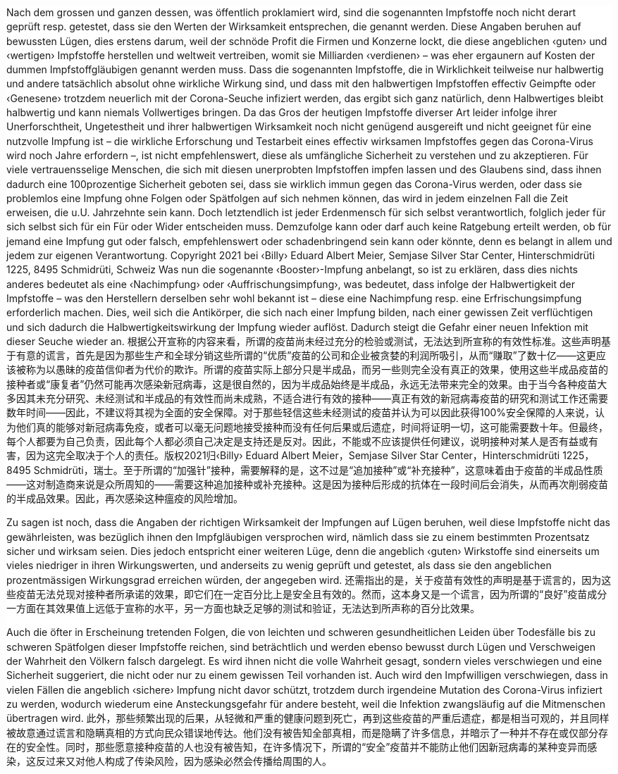 Nach dem grossen und ganzen dessen, was öffentlich proklamiert wird, sind die sogenannten Impfstoffe noch nicht derart geprüft resp. getestet, dass sie den Werten der Wirksamkeit entsprechen, die genannt werden. Diese Angaben beruhen auf bewussten Lügen, dies erstens darum, weil der schnöde Profit die Firmen und Konzerne lockt, die diese angeblichen ‹guten› und ‹wertigen› Impfstoffe herstellen und weltweit vertreiben, womit sie Milliarden ‹verdienen› – was eher ergaunern auf Kosten der dummen Impfstoffgläubigen genannt werden muss. Dass die sogenannten Impfstoffe, die in Wirklichkeit teilweise nur halbwertig und andere tatsächlich absolut ohne wirkliche Wirkung sind, und dass mit den halbwertigen Impfstoffen effectiv Geimpfte oder ‹Genesene› trotzdem neuerlich mit der Corona-Seuche infiziert werden, das ergibt sich ganz natürlich, denn Halbwertiges bleibt halbwertig und kann niemals Vollwertiges bringen. Da das Gros der heutigen Impfstoffe diverser Art leider infolge ihrer Unerforschtheit, Ungetestheit und ihrer halbwertigen Wirksamkeit noch nicht genügend ausgereift und nicht geeignet für eine nutzvolle Impfung ist – die wirkliche Erforschung und Testarbeit eines effectiv wirksamen Impfstoffes gegen das Corona-Virus wird noch Jahre erfordern –, ist nicht empfehlenswert, diese als umfängliche Sicherheit zu verstehen und zu akzeptieren. Für viele vertrauensselige Menschen, die sich mit diesen unerprobten Impfstoffen impfen lassen und des Glaubens sind, dass ihnen dadurch eine 100prozentige Sicherheit geboten sei, dass sie wirklich immun gegen das Corona-Virus werden, oder dass sie problemlos eine Impfung ohne Folgen oder Spätfolgen auf sich nehmen können, das wird in jedem einzelnen Fall die Zeit erweisen, die u.U. Jahrzehnte sein kann. Doch letztendlich ist jeder Erdenmensch für sich selbst verantwortlich, folglich jeder für sich selbst sich für ein Für oder Wider entscheiden muss. Demzufolge kann oder darf auch keine Ratgebung erteilt werden, ob für jemand eine Impfung gut oder falsch, empfehlenswert oder schadenbringend sein kann oder könnte, denn es belangt in allem und jedem zur eigenen Verantwortung. Copyright 2021 bei ‹Billy› Eduard Albert Meier, Semjase Silver Star Center, Hinterschmidrüti 1225, 8495 Schmidrüti, Schweiz Was nun die sogenannte ‹Booster›-Impfung anbelangt, so ist zu erklären, dass dies nichts anderes bedeutet als eine ‹Nachimpfung› oder ‹Auffrischungsimpfung›, was bedeutet, dass infolge der Halbwertigkeit der Impfstoffe – was den Herstellern derselben sehr wohl bekannt ist – diese eine Nachimpfung resp. eine Erfrischungsimpfung erforderlich machen. Dies, weil sich die Antikörper, die sich nach einer Impfung bilden, nach einer gewissen Zeit verflüchtigen und sich dadurch die Halbwertigkeitswirkung der Impfung wieder auflöst. Dadurch steigt die Gefahr einer neuen Infektion mit dieser Seuche wieder an.
根据公开宣称的内容来看，所谓的疫苗尚未经过充分的检验或测试，无法达到所宣称的有效性标准。这些声明基于有意的谎言，首先是因为那些生产和全球分销这些所谓的“优质”疫苗的公司和企业被贪婪的利润所吸引，从而“赚取”了数十亿——这更应该被称为以愚昧的疫苗信仰者为代价的欺诈。所谓的疫苗实际上部分只是半成品，而另一些则完全没有真正的效果，使用这些半成品疫苗的接种者或“康复者”仍然可能再次感染新冠病毒，这是很自然的，因为半成品始终是半成品，永远无法带来完全的效果。由于当今各种疫苗大多因其未充分研究、未经测试和半成品的有效性而尚未成熟，不适合进行有效的接种——真正有效的新冠病毒疫苗的研究和测试工作还需要数年时间——因此，不建议将其视为全面的安全保障。对于那些轻信这些未经测试的疫苗并认为可以因此获得100%安全保障的人来说，认为他们真的能够对新冠病毒免疫，或者可以毫无问题地接受接种而没有任何后果或后遗症，时间将证明一切，这可能需要数十年。但最终，每个人都要为自己负责，因此每个人都必须自己决定是支持还是反对。因此，不能或不应该提供任何建议，说明接种对某人是否有益或有害，因为这完全取决于个人的责任。版权2021归‹Billy› Eduard Albert Meier，Semjase Silver Star Center，Hinterschmidrüti 1225，8495 Schmidrüti，瑞士。至于所谓的“加强针”接种，需要解释的是，这不过是“追加接种”或“补充接种”，这意味着由于疫苗的半成品性质——这对制造商来说是众所周知的——需要这种追加接种或补充接种。这是因为接种后形成的抗体在一段时间后会消失，从而再次削弱疫苗的半成品效果。因此，再次感染这种瘟疫的风险增加。

Zu sagen ist noch, dass die Angaben der richtigen Wirksamkeit der Impfungen auf Lügen beruhen, weil diese Impfstoffe nicht das gewährleisten, was bezüglich ihnen den Impfgläubigen versprochen wird, nämlich dass sie zu einem bestimmten Prozentsatz sicher und wirksam seien. Dies jedoch entspricht einer weiteren Lüge, denn die angeblich ‹guten› Wirkstoffe sind einerseits um vieles niedriger in ihren Wirkungswerten, und anderseits zu wenig geprüft und getestet, als dass sie den angeblichen prozentmässigen Wirkungsgrad erreichen würden, der angegeben wird.
还需指出的是，关于疫苗有效性的声明是基于谎言的，因为这些疫苗无法兑现对接种者所承诺的效果，即它们在一定百分比上是安全且有效的。然而，这本身又是一个谎言，因为所谓的“良好”疫苗成分一方面在其效果值上远低于宣称的水平，另一方面也缺乏足够的测试和验证，无法达到所声称的百分比效果。

Auch die öfter in Erscheinung tretenden Folgen, die von leichten und schweren gesundheitlichen Leiden über Todesfälle bis zu schweren Spätfolgen dieser Impfstoffe reichen, sind beträchtlich und werden ebenso bewusst durch Lügen und Verschweigen der Wahrheit den Völkern falsch dargelegt. Es wird ihnen nicht die volle Wahrheit gesagt, sondern vieles verschwiegen und eine Sicherheit suggeriert, die nicht oder nur zu einem gewissen Teil vorhanden ist. Auch wird den Impfwilligen verschwiegen, dass in vielen Fällen die angeblich ‹sichere› Impfung nicht davor schützt, trotzdem durch irgendeine Mutation des Corona-Virus infiziert zu werden, wodurch wiederum eine Ansteckungsgefahr für andere besteht, weil die Infektion zwangsläufig auf die Mitmenschen übertragen wird.
此外，那些频繁出现的后果，从轻微和严重的健康问题到死亡，再到这些疫苗的严重后遗症，都是相当可观的，并且同样被故意通过谎言和隐瞒真相的方式向民众错误地传达。他们没有被告知全部真相，而是隐瞒了许多信息，并暗示了一种并不存在或仅部分存在的安全性。同时，那些愿意接种疫苗的人也没有被告知，在许多情况下，所谓的“安全”疫苗并不能防止他们因新冠病毒的某种变异而感染，这反过来又对他人构成了传染风险，因为感染必然会传播给周围的人。
